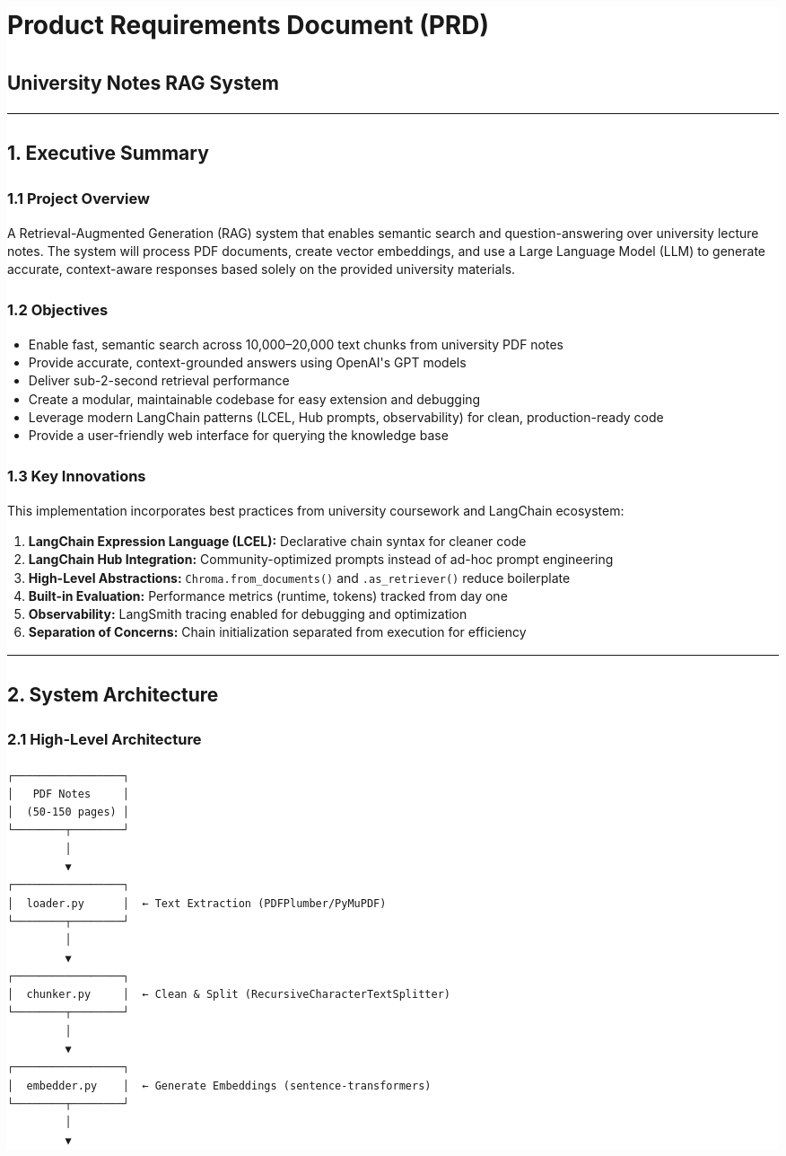 # Product Requirements Document (PRD)
## University Notes RAG System

---

## 1. Executive Summary

### 1.1 Project Overview
A Retrieval-Augmented Generation (RAG) system that enables semantic search and question-answering over university lecture notes. The system will process PDF documents, create vector embeddings, and use a Large Language Model (LLM) to generate accurate, context-aware responses based solely on the provided university materials.

### 1.2 Objectives
- Enable fast, semantic search across 10,000–20,000 text chunks from university PDF notes
- Provide accurate, context-grounded answers using OpenAI's GPT models
- Deliver sub-2-second retrieval performance
- Create a modular, maintainable codebase for easy extension and debugging
- Leverage modern LangChain patterns (LCEL, Hub prompts, observability) for clean, production-ready code
- Provide a user-friendly web interface for querying the knowledge base

### 1.3 Key Innovations
This implementation incorporates best practices from university coursework and LangChain ecosystem:

1. **LangChain Expression Language (LCEL):** Declarative chain syntax for cleaner code
2. **LangChain Hub Integration:** Community-optimized prompts instead of ad-hoc prompt engineering
3. **High-Level Abstractions:** `Chroma.from_documents()` and `.as_retriever()` reduce boilerplate
4. **Built-in Evaluation:** Performance metrics (runtime, tokens) tracked from day one
5. **Observability:** LangSmith tracing enabled for debugging and optimization
6. **Separation of Concerns:** Chain initialization separated from execution for efficiency

---

## 2. System Architecture

### 2.1 High-Level Architecture

```
┌─────────────────┐
│   PDF Notes     │
│  (50-150 pages) │
└────────┬────────┘
         │
         ▼
┌─────────────────┐
│  loader.py      │  ← Text Extraction (PDFPlumber/PyMuPDF)
└────────┬────────┘
         │
         ▼
┌─────────────────┐
│  chunker.py     │  ← Clean & Split (RecursiveCharacterTextSplitter)
└────────┬────────┘
         │
         ▼
┌─────────────────┐
│  embedder.py    │  ← Generate Embeddings (sentence-transformers)
└────────┬────────┘
         │
         ▼
```